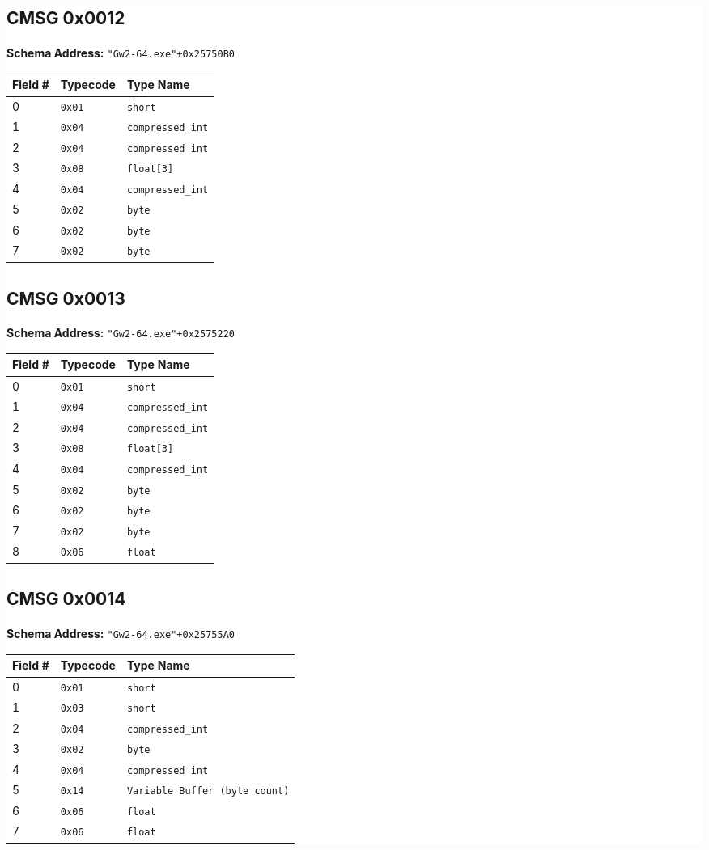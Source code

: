 ## CMSG 0x0012

**Schema Address:** `"Gw2-64.exe"+0x25750B0`

| Field # | Typecode | Type Name |
| :--- | :--- | :--- |
| 0 | `0x01` | `short` |
| 1 | `0x04` | `compressed_int` |
| 2 | `0x04` | `compressed_int` |
| 3 | `0x08` | `float[3]` |
| 4 | `0x04` | `compressed_int` |
| 5 | `0x02` | `byte` |
| 6 | `0x02` | `byte` |
| 7 | `0x02` | `byte` |

## CMSG 0x0013

**Schema Address:** `"Gw2-64.exe"+0x2575220`

| Field # | Typecode | Type Name |
| :--- | :--- | :--- |
| 0 | `0x01` | `short` |
| 1 | `0x04` | `compressed_int` |
| 2 | `0x04` | `compressed_int` |
| 3 | `0x08` | `float[3]` |
| 4 | `0x04` | `compressed_int` |
| 5 | `0x02` | `byte` |
| 6 | `0x02` | `byte` |
| 7 | `0x02` | `byte` |
| 8 | `0x06` | `float` |

## CMSG 0x0014

**Schema Address:** `"Gw2-64.exe"+0x25755A0`

| Field # | Typecode | Type Name |
| :--- | :--- | :--- |
| 0 | `0x01` | `short` |
| 1 | `0x03` | `short` |
| 2 | `0x04` | `compressed_int` |
| 3 | `0x02` | `byte` |
| 4 | `0x04` | `compressed_int` |
| 5 | `0x14` | `Variable Buffer (byte count)` |
| 6 | `0x06` | `float` |
| 7 | `0x06` | `float` |
